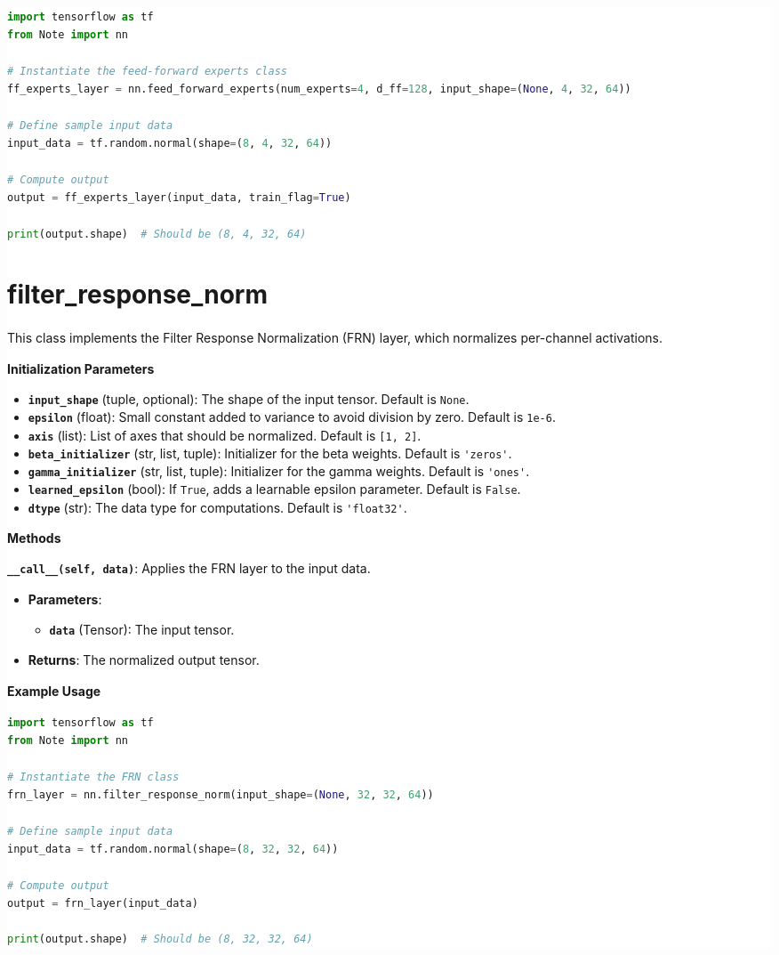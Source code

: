 ```python
import tensorflow as tf
from Note import nn

# Instantiate the feed-forward experts class
ff_experts_layer = nn.feed_forward_experts(num_experts=4, d_ff=128, input_shape=(None, 4, 32, 64))

# Define sample input data
input_data = tf.random.normal(shape=(8, 4, 32, 64))

# Compute output
output = ff_experts_layer(input_data, train_flag=True)

print(output.shape)  # Should be (8, 4, 32, 64)
```

# filter_response_norm

This class implements the Filter Response Normalization (FRN) layer, which normalizes per-channel activations.

**Initialization Parameters**

- **`input_shape`** (tuple, optional): The shape of the input tensor. Default is `None`.
- **`epsilon`** (float): Small constant added to variance to avoid division by zero. Default is `1e-6`.
- **`axis`** (list): List of axes that should be normalized. Default is `[1, 2]`.
- **`beta_initializer`** (str, list, tuple): Initializer for the beta weights. Default is `'zeros'`.
- **`gamma_initializer`** (str, list, tuple): Initializer for the gamma weights. Default is `'ones'`.
- **`learned_epsilon`** (bool): If `True`, adds a learnable epsilon parameter. Default is `False`.
- **`dtype`** (str): The data type for computations. Default is `'float32'`.

**Methods**

**`__call__(self, data)`**: Applies the FRN layer to the input data.

  - **Parameters**:
    - **`data`** (Tensor): The input tensor.

- **Returns**: The normalized output tensor.

**Example Usage**

```python
import tensorflow as tf
from Note import nn

# Instantiate the FRN class
frn_layer = nn.filter_response_norm(input_shape=(None, 32, 32, 64))

# Define sample input data
input_data = tf.random.normal(shape=(8, 32, 32, 64))

# Compute output
output = frn_layer(input_data)

print(output.shape)  # Should be (8, 32, 32, 64)
```
